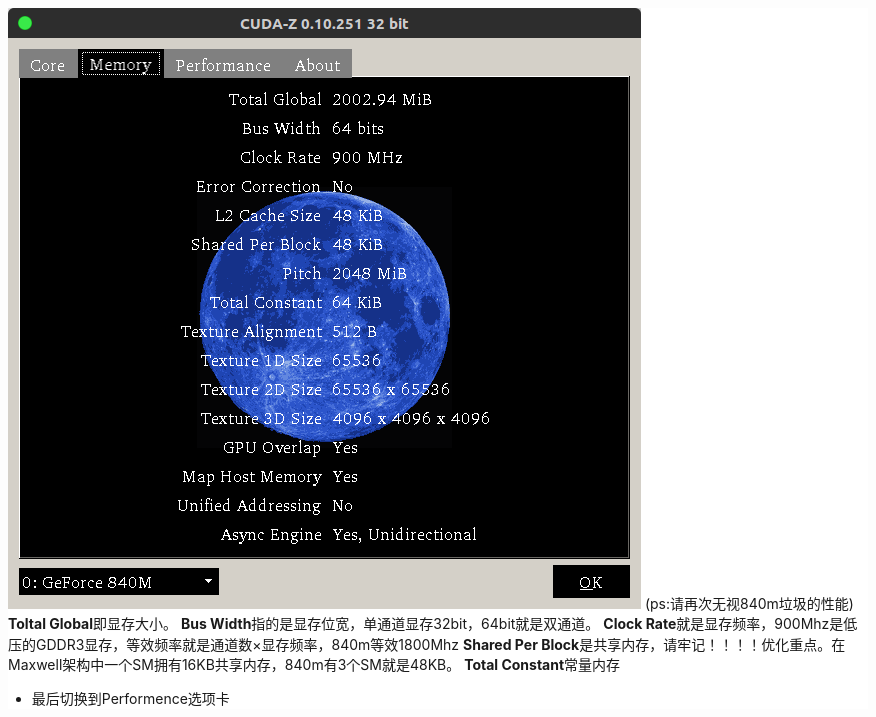 ![](./4.png)
(ps:请再次无视840m垃圾的性能)
**Toltal Global**即显存大小。
**Bus Width**指的是显存位宽，单通道显存32bit，64bit就是双通道。
**Clock Rate**就是显存频率，900Mhz是低压的GDDR3显存，等效频率就是通道数×显存频率，840m等效1800Mhz
**Shared Per Block**是共享内存，请牢记！！！！优化重点。在Maxwell架构中一个SM拥有16KB共享内存，840m有3个SM就是48KB。
**Total Constant**常量内存

+ 最后切换到Performence选项卡